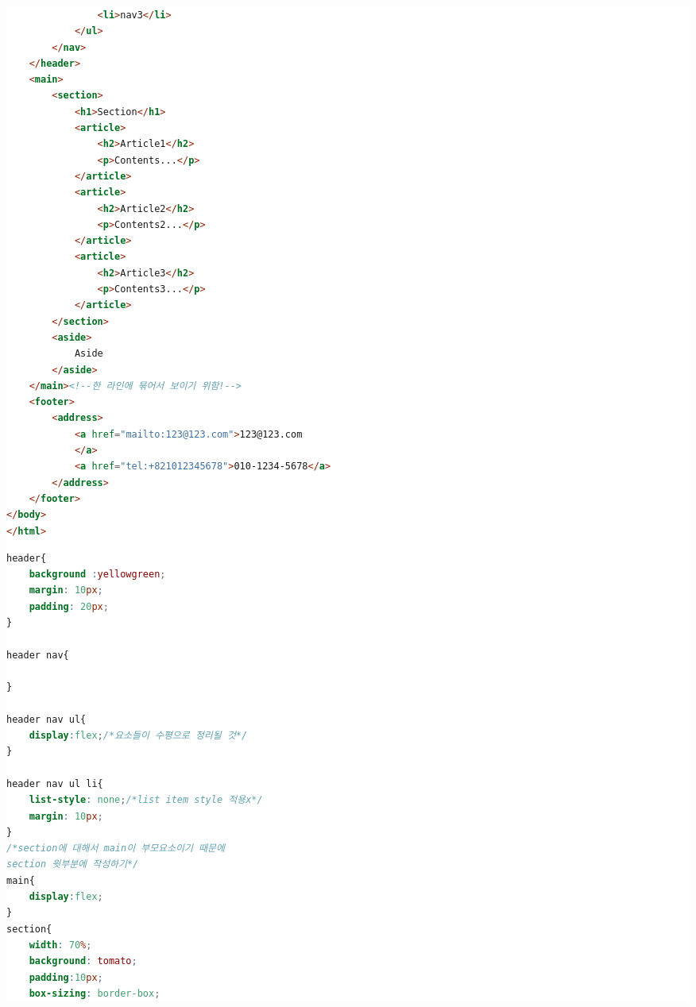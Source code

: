 ```html
                <li>nav3</li>
            </ul>
        </nav>
    </header>
    <main>
        <section>
            <h1>Section</h1>
            <article>
                <h2>Article1</h2>
                <p>Contents...</p>
            </article>
            <article>
                <h2>Article2</h2>
                <p>Contents2...</p>
            </article>
            <article>
                <h2>Article3</h2>
                <p>Contents3...</p>
            </article>
        </section>
        <aside>
            Aside
        </aside>
    </main><!--한 라인에 묶어서 보이기 위함!-->
    <footer>
        <address>
            <a href="mailto:123@123.com">123@123.com
            </a>
            <a href="tel:+821012345678">010-1234-5678</a>
        </address>
    </footer>
</body>
</html>
```

```css
header{
    background :yellowgreen;
    margin: 10px;
    padding: 20px;
}

header nav{

}

header nav ul{
    display:flex;/*요소들이 수평으로 정리될 것*/
}

header nav ul li{
    list-style: none;/*list item style 적용x*/
    margin: 10px;
}
/*section에 대해서 main이 부모요소이기 때문에
section 윗부분에 작성하기*/
main{
    display:flex;
}
section{
    width: 70%;
    background: tomato;
    padding:10px;
    box-sizing: border-box;
```